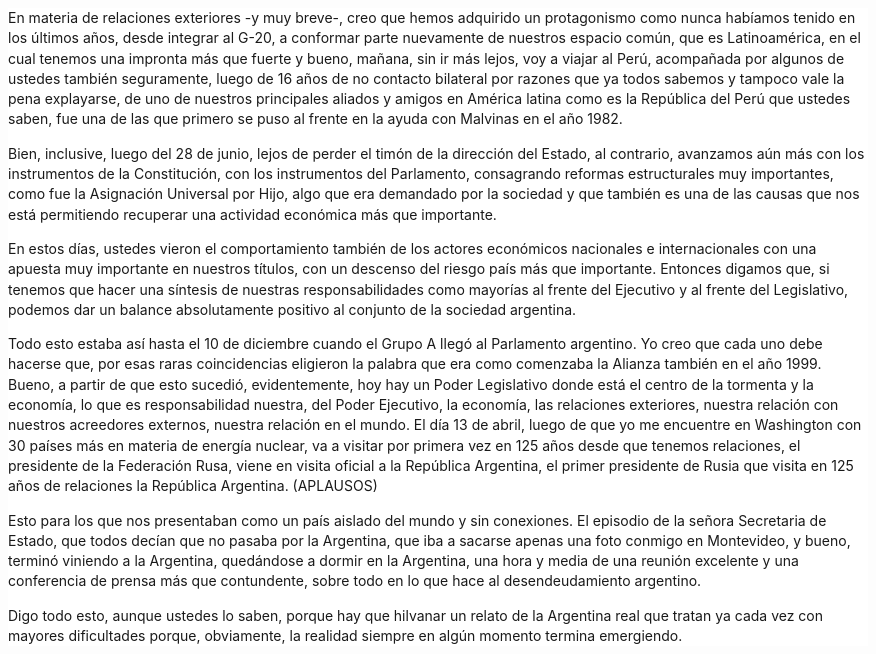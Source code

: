 En materia de relaciones exteriores -y muy breve-, creo que hemos
adquirido un protagonismo como nunca habíamos tenido en los últimos
años, desde integrar al G-20, a conformar parte nuevamente de nuestros
espacio común, que es Latinoamérica, en el cual tenemos una impronta más
que fuerte y bueno, mañana, sin ir más lejos, voy a viajar al Perú,
acompañada por algunos de ustedes también seguramente, luego de 16 años
de no contacto bilateral por razones que ya todos sabemos y tampoco vale
la pena explayarse, de uno de nuestros principales aliados y amigos en
América latina como es la República del Perú que ustedes saben, fue una
de las que primero se puso al frente en la ayuda con Malvinas en el año
1982.

Bien, inclusive, luego del 28 de junio, lejos de perder el timón de la
dirección del Estado, al contrario, avanzamos aún más con los
instrumentos de la Constitución, con los instrumentos del Parlamento,
consagrando reformas estructurales muy importantes, como fue la
Asignación Universal por Hijo, algo que era demandado por la sociedad y
que también es una de las causas que nos está permitiendo recuperar una
actividad económica más que importante.

En estos días, ustedes vieron el comportamiento también de los actores
económicos nacionales e internacionales con una apuesta muy importante
en nuestros títulos, con un descenso del riesgo país más que importante.
Entonces digamos que, si tenemos que hacer una síntesis de nuestras
responsabilidades como mayorías al frente del Ejecutivo y al frente del
Legislativo, podemos dar un balance absolutamente positivo al conjunto
de la sociedad argentina.

Todo esto estaba así hasta el 10 de diciembre cuando el Grupo A llegó al
Parlamento argentino. Yo creo que cada uno debe hacerse que, por esas
raras coincidencias eligieron la palabra que era como comenzaba la
Alianza también en el año 1999. Bueno, a partir de que esto sucedió,
evidentemente, hoy hay un Poder Legislativo donde está el centro de la
tormenta y la economía, lo que es responsabilidad nuestra, del Poder
Ejecutivo, la economía, las relaciones exteriores, nuestra relación con
nuestros acreedores externos, nuestra relación en el mundo. El día 13 de
abril, luego de que yo me encuentre en Washington con 30 países más en
materia de energía nuclear, va a visitar por primera vez en 125 años
desde que tenemos relaciones, el presidente de la Federación Rusa, viene
en visita oficial a la República Argentina, el primer presidente de
Rusia que visita en 125 años de relaciones la República Argentina.
(APLAUSOS)

Esto para los que nos presentaban como un país aislado del mundo y sin
conexiones. El episodio de la señora Secretaria de Estado, que todos
decían que no pasaba por la Argentina, que iba a sacarse apenas una foto
conmigo en Montevideo, y bueno, terminó viniendo a la Argentina,
quedándose a dormir en la Argentina, una hora y media de una reunión
excelente y una conferencia de prensa más que contundente, sobre todo en
lo que hace al desendeudamiento argentino.

Digo todo esto, aunque ustedes lo saben, porque hay que hilvanar un
relato de la Argentina real que tratan ya cada vez con mayores
dificultades porque, obviamente, la realidad siempre en algún momento
termina emergiendo.
